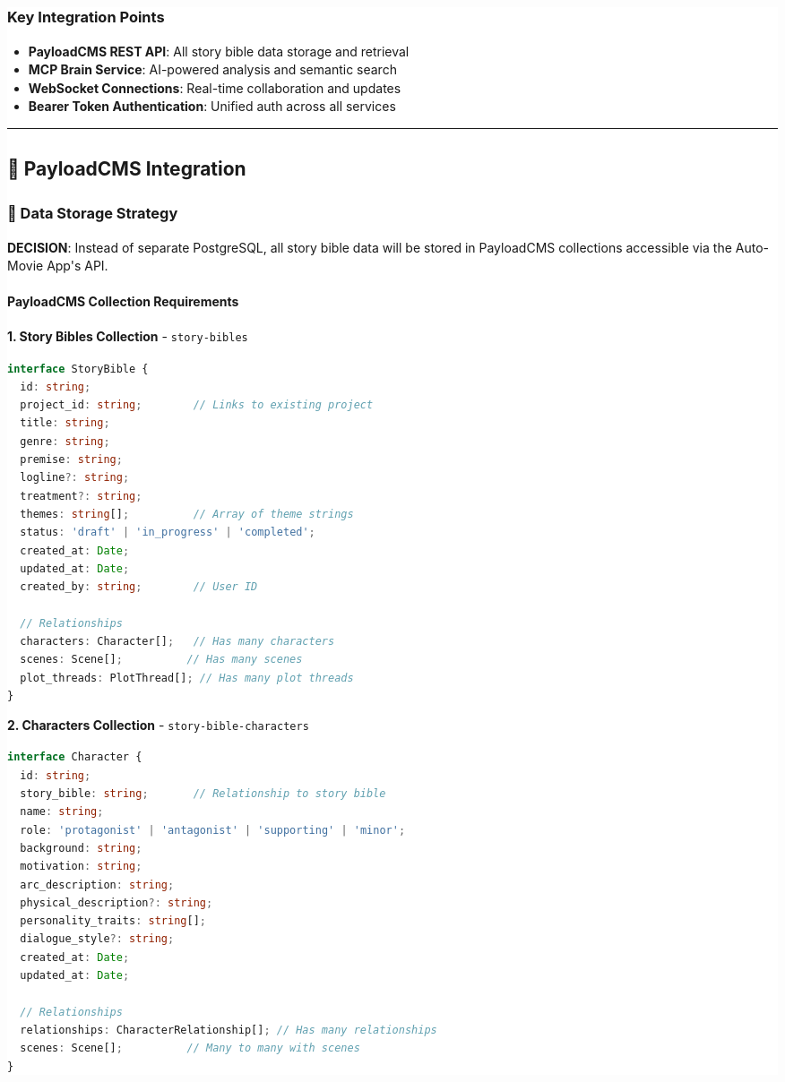 ### **Key Integration Points**
- **PayloadCMS REST API**: All story bible data storage and retrieval
- **MCP Brain Service**: AI-powered analysis and semantic search
- **WebSocket Connections**: Real-time collaboration and updates
- **Bearer Token Authentication**: Unified auth across all services

---

## 💾 **PayloadCMS Integration**

### **🔄 Data Storage Strategy**

**DECISION**: Instead of separate PostgreSQL, all story bible data will be stored in PayloadCMS collections accessible via the Auto-Movie App's API.

#### **PayloadCMS Collection Requirements**

**1. Story Bibles Collection** - `story-bibles`
```typescript
interface StoryBible {
  id: string;
  project_id: string;        // Links to existing project
  title: string;
  genre: string;
  premise: string;
  logline?: string;
  treatment?: string;
  themes: string[];          // Array of theme strings
  status: 'draft' | 'in_progress' | 'completed';
  created_at: Date;
  updated_at: Date;
  created_by: string;        // User ID
  
  // Relationships
  characters: Character[];   // Has many characters
  scenes: Scene[];          // Has many scenes  
  plot_threads: PlotThread[]; // Has many plot threads
}
```

**2. Characters Collection** - `story-bible-characters`
```typescript
interface Character {
  id: string;
  story_bible: string;       // Relationship to story bible
  name: string;
  role: 'protagonist' | 'antagonist' | 'supporting' | 'minor';
  background: string;
  motivation: string;
  arc_description: string;
  physical_description?: string;
  personality_traits: string[];
  dialogue_style?: string;
  created_at: Date;
  updated_at: Date;
  
  // Relationships
  relationships: CharacterRelationship[]; // Has many relationships
  scenes: Scene[];          // Many to many with scenes
}
```
